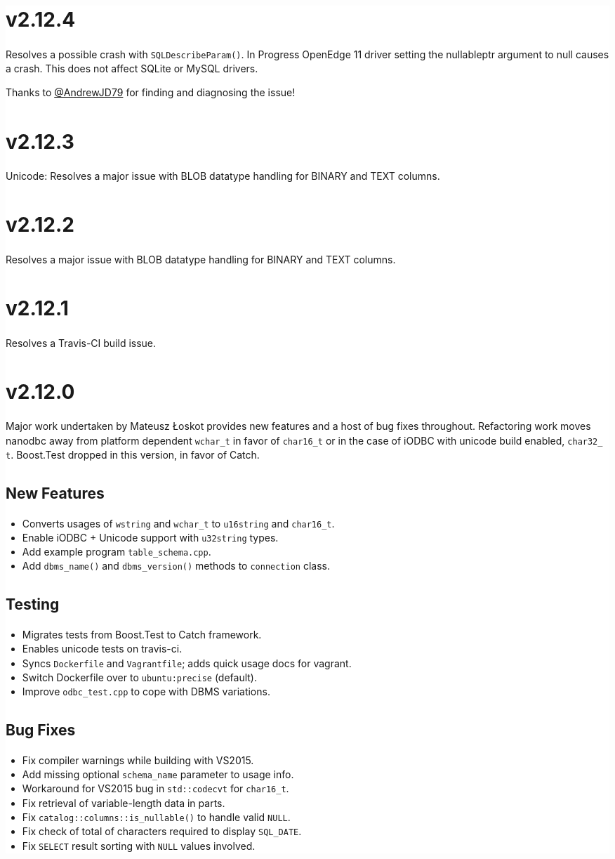 # v2.12.4

Resolves a possible crash with `SQLDescribeParam()`. In Progress OpenEdge 11 driver setting the
nullableptr argument to null causes a crash. This does not affect SQLite or MySQL drivers.

Thanks to [@AndrewJD79](https://github.com/AndrewJD79) for finding and diagnosing the issue!

# v2.12.3

Unicode: Resolves a major issue with BLOB datatype handling for BINARY and TEXT columns.

# v2.12.2

Resolves a major issue with BLOB datatype handling for BINARY and TEXT columns.

# v2.12.1

Resolves a Travis-CI build issue.

# v2.12.0

Major work undertaken by Mateusz Łoskot provides new features and a host of bug fixes throughout.
Refactoring work moves nanodbc away from platform dependent `wchar_t` in favor of `char16_t` or in the
case of iODBC with unicode build enabled, `char32_t`. Boost.Test dropped in this version, in favor of Catch.

## New Features

- Converts usages of `wstring` and `wchar_t` to `u16string` and `char16_t`.
- Enable iODBC + Unicode support with `u32string` types.
- Add example program `table_schema.cpp`.
- Add `dbms_name()` and `dbms_version()` methods to `connection` class.

## Testing

- Migrates tests from Boost.Test to Catch framework.
- Enables unicode tests on travis-ci.
- Syncs `Dockerfile` and `Vagrantfile`; adds quick usage docs for vagrant.
- Switch Dockerfile over to `ubuntu:precise` (default).
- Improve `odbc_test.cpp` to cope with DBMS variations.

## Bug Fixes

- Fix compiler warnings while building with VS2015.
- Add missing optional `schema_name` parameter to usage info.
- Workaround for VS2015 bug in `std::codecvt` for `char16_t`.
- Fix retrieval of variable-length data in parts.
- Fix `catalog::columns::is_nullable()` to handle valid `NULL`.
- Fix check of total of characters required to display `SQL_DATE`.
- Fix `SELECT` result sorting with `NULL` values involved.
